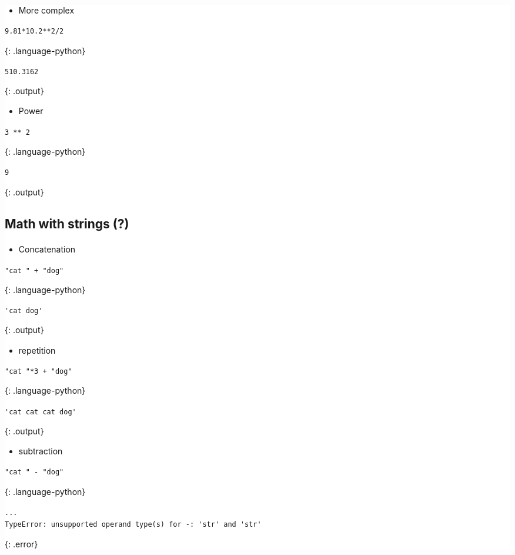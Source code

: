 * More complex

~~~
9.81*10.2**2/2
~~~
{: .language-python}
~~~
510.3162
~~~
{: .output}

* Power

~~~
3 ** 2
~~~
{: .language-python}
~~~
9
~~~
{: .output}


## Math with strings (?)

* Concatenation

~~~
"cat " + "dog"
~~~
{: .language-python}
~~~
'cat dog'
~~~
{: .output}

* repetition

~~~
"cat "*3 + "dog"
~~~
{: .language-python}
~~~
'cat cat cat dog'
~~~
{: .output}

* subtraction

~~~
"cat " - "dog"
~~~
{: .language-python}
~~~
...
TypeError: unsupported operand type(s) for -: 'str' and 'str'
~~~
{: .error}
